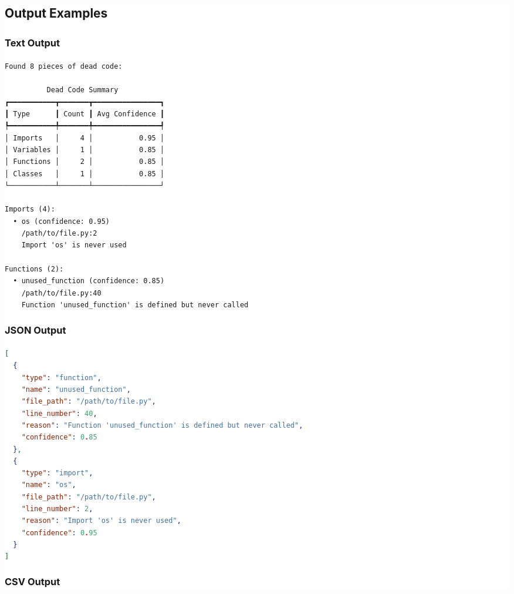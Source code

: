 ## Output Examples

### Text Output

```
Found 8 pieces of dead code:

          Dead Code Summary
┏━━━━━━━━━━━┳━━━━━━━┳━━━━━━━━━━━━━━━━┓
┃ Type      ┃ Count ┃ Avg Confidence ┃
┡━━━━━━━━━━━╇━━━━━━━╇━━━━━━━━━━━━━━━━┩
│ Imports   │     4 │           0.95 │
│ Variables │     1 │           0.85 │
│ Functions │     2 │           0.85 │
│ Classes   │     1 │           0.85 │
└───────────┴───────┴────────────────┘

Imports (4):
  • os (confidence: 0.95)
    /path/to/file.py:2
    Import 'os' is never used

Functions (2):
  • unused_function (confidence: 0.85)
    /path/to/file.py:40
    Function 'unused_function' is defined but never called
```

### JSON Output

```json
[
  {
    "type": "function",
    "name": "unused_function",
    "file_path": "/path/to/file.py",
    "line_number": 40,
    "reason": "Function 'unused_function' is defined but never called",
    "confidence": 0.85
  },
  {
    "type": "import",
    "name": "os",
    "file_path": "/path/to/file.py",
    "line_number": 2,
    "reason": "Import 'os' is never used",
    "confidence": 0.95
  }
]
```

### CSV Output
